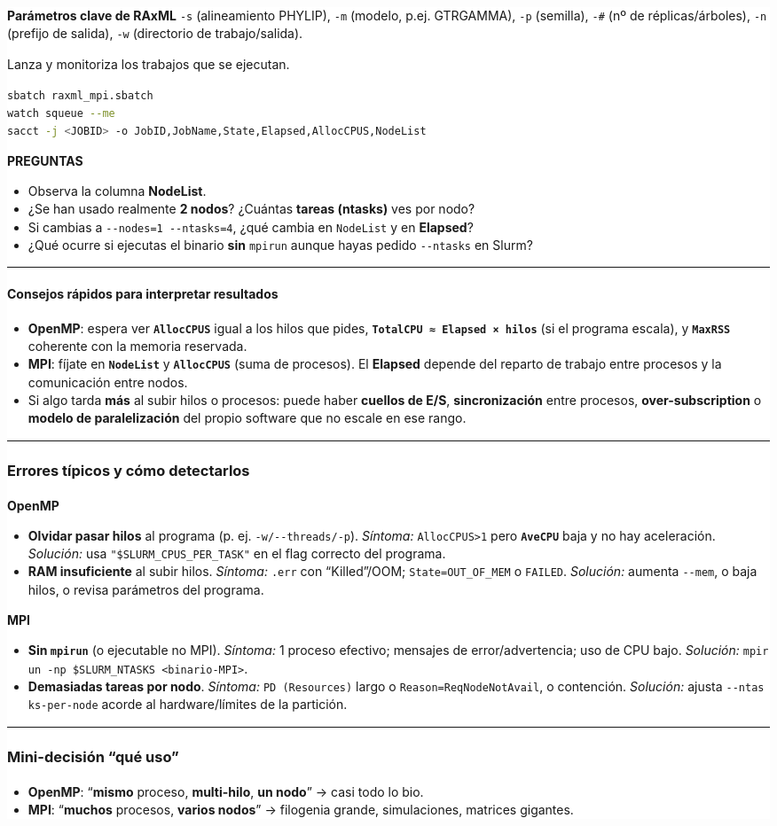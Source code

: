 **Parámetros clave de RAxML**
`-s` (alineamiento PHYLIP), `-m` (modelo, p.ej. GTRGAMMA), `-p` (semilla), `-#` (nº de réplicas/árboles), `-n` (prefijo de salida), `-w` (directorio de trabajo/salida).

Lanza y monitoriza los trabajos que se ejecutan. 

```bash
sbatch raxml_mpi.sbatch
watch squeue --me
sacct -j <JOBID> -o JobID,JobName,State,Elapsed,AllocCPUS,NodeList
```

**PREGUNTAS**

* Observa la columna **NodeList**.
* ¿Se han usado realmente **2 nodos**? ¿Cuántas **tareas (ntasks)** ves por nodo?
* Si cambias a `--nodes=1 --ntasks=4`, ¿qué cambia en `NodeList` y en **Elapsed**?
* ¿Qué ocurre si ejecutas el binario **sin** `mpirun` aunque hayas pedido `--ntasks` en Slurm?

---

#### Consejos rápidos para interpretar resultados

* **OpenMP**: espera ver **`AllocCPUS`** igual a los hilos que pides, **`TotalCPU ≈ Elapsed × hilos`** (si el programa escala), y **`MaxRSS`** coherente con la memoria reservada.
* **MPI**: fíjate en **`NodeList`** y **`AllocCPUS`** (suma de procesos). El **Elapsed** depende del reparto de trabajo entre procesos y la comunicación entre nodos.
* Si algo tarda **más** al subir hilos o procesos: puede haber **cuellos de E/S**, **sincronización** entre procesos, **over-subscription** o **modelo de paralelización** del propio software que no escale en ese rango.


---

### Errores típicos y cómo detectarlos

**OpenMP**

* **Olvidar pasar hilos** al programa (p. ej. `-w/--threads/-p`).
  *Síntoma:* `AllocCPUS>1` pero **`AveCPU`** baja y no hay aceleración.
  *Solución:* usa `"$SLURM_CPUS_PER_TASK"` en el flag correcto del programa.
* **RAM insuficiente** al subir hilos.
  *Síntoma:* `.err` con “Killed”/OOM; `State=OUT_OF_MEM` o `FAILED`.
  *Solución:* aumenta `--mem`, o baja hilos, o revisa parámetros del programa.

**MPI**

* **Sin `mpirun`** (o ejecutable no MPI).
  *Síntoma:* 1 proceso efectivo; mensajes de error/advertencia; uso de CPU bajo.
  *Solución:* `mpirun -np $SLURM_NTASKS <binario-MPI>`.
* **Demasiadas tareas por nodo**.
  *Síntoma:* `PD (Resources)` largo o `Reason=ReqNodeNotAvail`, o contención.
  *Solución:* ajusta `--ntasks-per-node` acorde al hardware/límites de la partición.

---

### Mini-decisión “qué uso”

* **OpenMP**: “**mismo** proceso, **multi-hilo**, **un nodo**” → casi todo lo bio.
* **MPI**: “**muchos** procesos, **varios nodos**” → filogenia grande, simulaciones, matrices gigantes.
